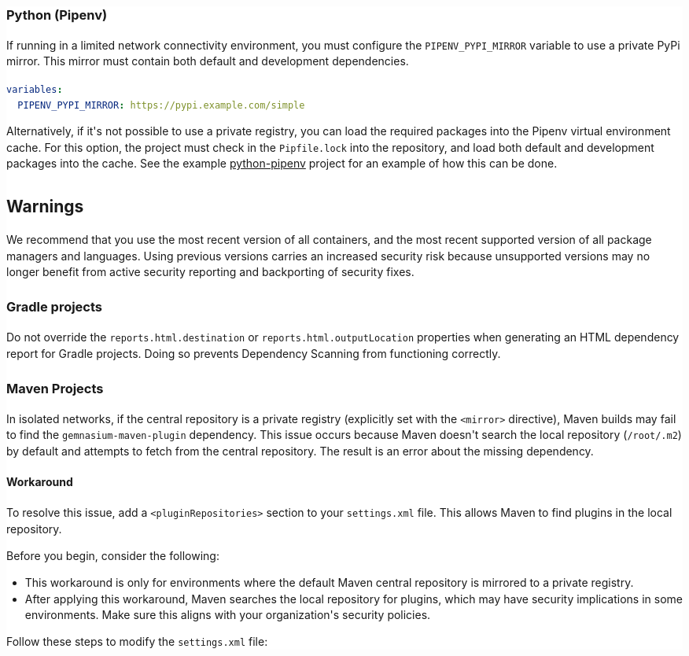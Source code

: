 ### Python (Pipenv)

If running in a limited network connectivity environment, you must configure the `PIPENV_PYPI_MIRROR`
variable to use a private PyPi mirror. This mirror must contain both default and development dependencies.

```yaml
variables:
  PIPENV_PYPI_MIRROR: https://pypi.example.com/simple
```


Alternatively, if it's not possible to use a private registry, you can load the required packages
into the Pipenv virtual environment cache. For this option, the project must check in the
`Pipfile.lock` into the repository, and load both default and development packages into the cache.
See the example [python-pipenv](https://gitlab.com/gitlab-org/security-products/tests/python-pipenv/-/blob/41cc017bd1ed302f6edebcfa3bc2922f428e07b6/.gitlab-ci.yml#L20-42)
project for an example of how this can be done.


## Warnings

We recommend that you use the most recent version of all containers, and the most recent supported version of all package managers and languages. Using previous versions carries an increased security risk because unsupported versions may no longer benefit from active security reporting and backporting of security fixes.

### Gradle projects

Do not override the `reports.html.destination` or `reports.html.outputLocation` properties when generating an HTML dependency report for Gradle projects. Doing so prevents Dependency Scanning from functioning correctly.

### Maven Projects

In isolated networks, if the central repository is a private registry (explicitly set with the `<mirror>` directive), Maven builds may fail to find the `gemnasium-maven-plugin` dependency. This issue occurs because Maven doesn't search the local repository (`/root/.m2`) by default and attempts to fetch from the central repository. The result is an error about the missing dependency.

#### Workaround

To resolve this issue, add a `<pluginRepositories>` section to your `settings.xml` file. This allows Maven to find plugins in the local repository.

Before you begin, consider the following:

- This workaround is only for environments where the default Maven central repository is mirrored to a private registry.
- After applying this workaround, Maven searches the local repository for plugins, which may have security implications in some environments. Make sure this aligns with your organization's security policies.

Follow these steps to modify the `settings.xml` file:
